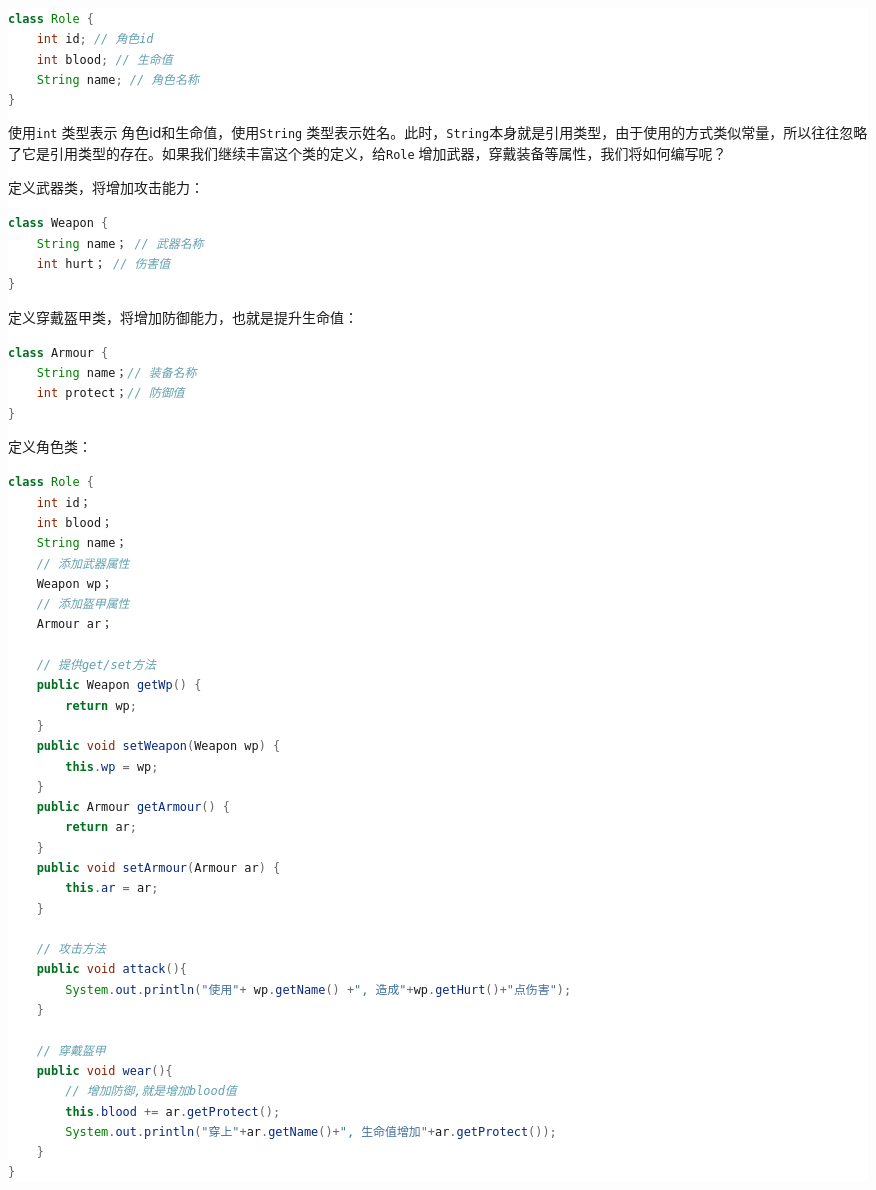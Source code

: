 ```java
class Role {
  	int id; // 角色id
  	int blood; // 生命值
  	String name; // 角色名称
}
```

使用`int` 类型表示 角色id和生命值，使用`String` 类型表示姓名。此时，`String`本身就是引用类型，由于使用的方式类似常量，所以往往忽略了它是引用类型的存在。如果我们继续丰富这个类的定义，给`Role` 增加武器，穿戴装备等属性，我们将如何编写呢？

定义武器类，将增加攻击能力：

```java
class Weapon {
 	String name； // 武器名称
    int hurt； // 伤害值 
} 
```

定义穿戴盔甲类，将增加防御能力，也就是提升生命值：

```java
class Armour {
  	String name；// 装备名称
    int protect；// 防御值  
}
```

定义角色类：

```java
class Role {
    int id；
    int blood；
    String name；
    // 添加武器属性
    Weapon wp；
    // 添加盔甲属性
    Armour ar；

    // 提供get/set方法
    public Weapon getWp() {
        return wp;
    }
    public void setWeapon(Weapon wp) {
        this.wp = wp;
    }
    public Armour getArmour() {
        return ar;
    }
    public void setArmour(Armour ar) {
        this.ar = ar;
    }

    // 攻击方法
    public void attack(){
        System.out.println("使用"+ wp.getName() +", 造成"+wp.getHurt()+"点伤害");  
    }

    // 穿戴盔甲
    public void wear(){
        // 增加防御,就是增加blood值
        this.blood += ar.getProtect();
        System.out.println("穿上"+ar.getName()+", 生命值增加"+ar.getProtect());
    }  
}
```
